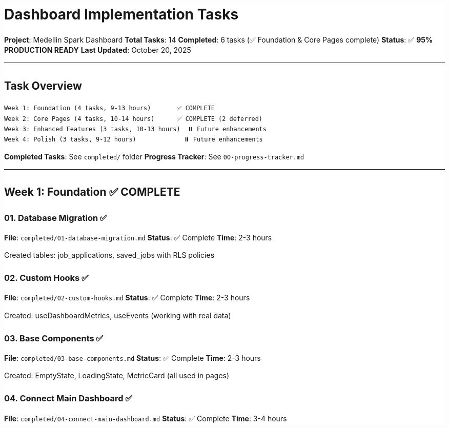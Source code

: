 # Dashboard Implementation Tasks

**Project**: Medellin Spark Dashboard
**Total Tasks**: 14
**Completed**: 6 tasks (✅ Foundation & Core Pages complete)
**Status**: ✅ **95% PRODUCTION READY**
**Last Updated**: October 20, 2025

---

## Task Overview

```
Week 1: Foundation (4 tasks, 9-13 hours)       ✅ COMPLETE
Week 2: Core Pages (4 tasks, 10-14 hours)      ✅ COMPLETE (2 deferred)
Week 3: Enhanced Features (3 tasks, 10-13 hours)  ⏸️ Future enhancements
Week 4: Polish (3 tasks, 9-12 hours)             ⏸️ Future enhancements
```

**Completed Tasks**: See `completed/` folder
**Progress Tracker**: See `00-progress-tracker.md`

---

## Week 1: Foundation ✅ COMPLETE

### 01. Database Migration ✅
**File**: `completed/01-database-migration.md`
**Status**: ✅ Complete
**Time**: 2-3 hours

Created tables: job_applications, saved_jobs with RLS policies

### 02. Custom Hooks ✅
**File**: `completed/02-custom-hooks.md`
**Status**: ✅ Complete
**Time**: 2-3 hours

Created: useDashboardMetrics, useEvents (working with real data)

### 03. Base Components ✅
**File**: `completed/03-base-components.md`
**Status**: ✅ Complete
**Time**: 2-3 hours

Created: EmptyState, LoadingState, MetricCard (all used in pages)

### 04. Connect Main Dashboard ✅
**File**: `completed/04-connect-main-dashboard.md`
**Status**: ✅ Complete
**Time**: 3-4 hours
